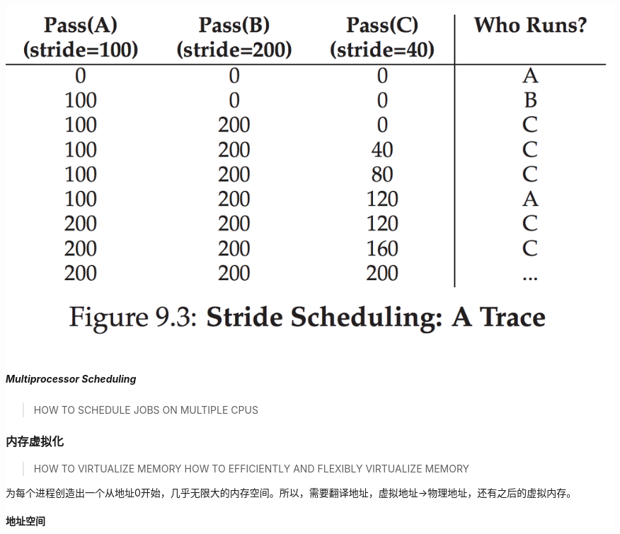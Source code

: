 ![](/images/QQ20170204-165637@2x.png)

##### Multiprocessor Scheduling
> HOW TO SCHEDULE JOBS ON MULTIPLE CPUS
 
### 内存虚拟化
> HOW TO VIRTUALIZE MEMORY
> HOW TO EFFICIENTLY AND FLEXIBLY VIRTUALIZE MEMORY

为每个进程创造出一个从地址0开始，几乎无限大的内存空间。所以，需要翻译地址，虚拟地址->物理地址，还有之后的虚拟内存。
#### 地址空间